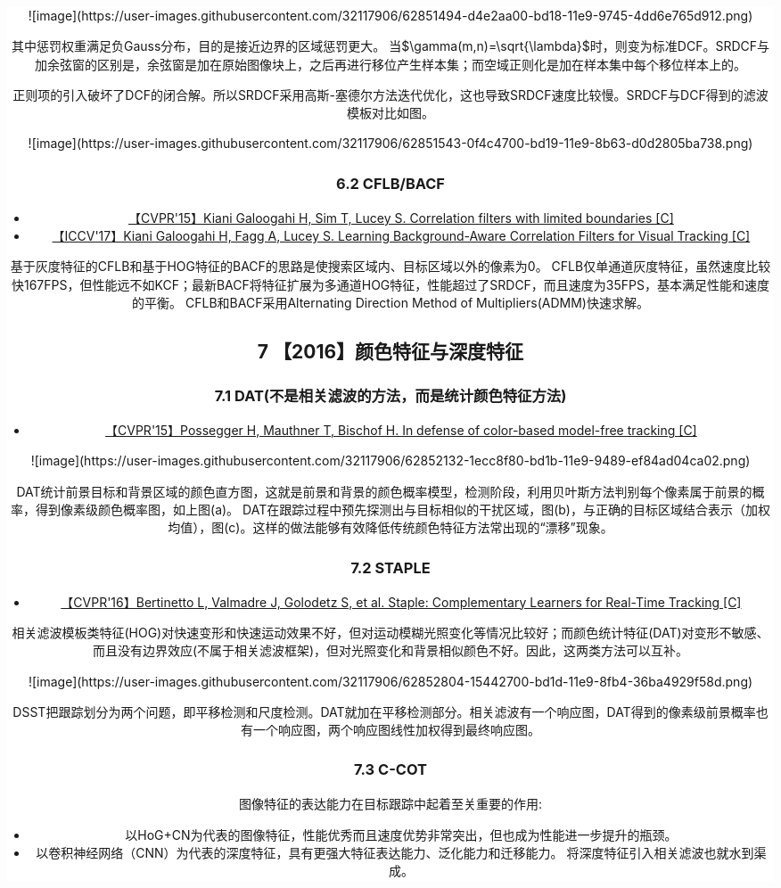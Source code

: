 <div align=center>![image](https://user-images.githubusercontent.com/32117906/62851494-d4e2aa00-bd18-11e9-9745-4dd6e765d912.png)

其中惩罚权重满足负Gauss分布，目的是接近边界的区域惩罚更大。
当$\gamma(m,n)=\sqrt{\lambda}$时，则变为标准DCF。SRDCF与加余弦窗的区别是，余弦窗是加在原始图像块上，之后再进行移位产生样本集；而空域正则化是加在样本集中每个移位样本上的。

正则项的引入破坏了DCF的闭合解。所以SRDCF采用高斯-塞德尔方法迭代优化，这也导致SRDCF速度比较慢。SRDCF与DCF得到的滤波模板对比如图。
<div align=center>![image](https://user-images.githubusercontent.com/32117906/62851543-0f4c4700-bd19-11e9-8b63-d0d2805ba738.png)

### 6.2 CFLB/BACF

- [【CVPR'15】Kiani Galoogahi H, Sim T, Lucey S. Correlation filters with limited boundaries [C]](https://www.cv-foundation.org/openaccess/content_cvpr_2015/papers/Galoogahi_Correlation_Filters_With_2015_CVPR_paper.pdf)
- [【ICCV'17】Kiani Galoogahi H, Fagg A, Lucey S. Learning Background-Aware Correlation Filters for Visual Tracking [C]](http://openaccess.thecvf.com/content_ICCV_2017/papers/Galoogahi_Learning_Background-Aware_Correlation_ICCV_2017_paper.pdf)

基于灰度特征的CFLB和基于HOG特征的BACF的思路是使搜索区域内、目标区域以外的像素为0。
CFLB仅单通道灰度特征，虽然速度比较快167FPS，但性能远不如KCF；最新BACF将特征扩展为多通道HOG特征，性能超过了SRDCF，而且速度为35FPS，基本满足性能和速度的平衡。
CFLB和BACF采用Alternating Direction Method of Multipliers(ADMM)快速求解。

##  7 【2016】颜色特征与深度特征

### 7.1 DAT(不是相关滤波的方法，而是统计颜色特征方法)

- [【CVPR'15】Possegger H, Mauthner T, Bischof H. In defense of color-based model-free tracking [C]](https://www.cv-foundation.org/openaccess/content_cvpr_2015/papers/Possegger_In_Defense_of_2015_CVPR_paper.pdf)
<div align=center>![image](https://user-images.githubusercontent.com/32117906/62852132-1ecc8f80-bd1b-11e9-9489-ef84ad04ca02.png)

DAT统计前景目标和背景区域的颜色直方图，这就是前景和背景的颜色概率模型，检测阶段，利用贝叶斯方法判别每个像素属于前景的概率，得到像素级颜色概率图，如上图(a)。
DAT在跟踪过程中预先探测出与目标相似的干扰区域，图(b)，与正确的目标区域结合表示（加权均值），图(c)。这样的做法能够有效降低传统颜色特征方法常出现的“漂移”现象。

### 7.2 STAPLE

- [【CVPR'16】Bertinetto L, Valmadre J, Golodetz S, et al. Staple: Complementary Learners for Real-Time Tracking [C]](https://www.cv-foundation.org/openaccess/content_cvpr_2016/papers/Bertinetto_Staple_Complementary_Learners_CVPR_2016_paper.pdf)

相关滤波模板类特征(HOG)对快速变形和快速运动效果不好，但对运动模糊光照变化等情况比较好；而颜色统计特征(DAT)对变形不敏感、而且没有边界效应(不属于相关滤波框架)，但对光照变化和背景相似颜色不好。因此，这两类方法可以互补。
<div align=center>![image](https://user-images.githubusercontent.com/32117906/62852804-15442700-bd1d-11e9-8fb4-36ba4929f58d.png)

DSST把跟踪划分为两个问题，即平移检测和尺度检测。DAT就加在平移检测部分。相关滤波有一个响应图，DAT得到的像素级前景概率也有一个响应图，两个响应图线性加权得到最终响应图。

### 7.3 C-COT

图像特征的表达能力在目标跟踪中起着至关重要的作用:
- 以HoG+CN为代表的图像特征，性能优秀而且速度优势非常突出，但也成为性能进一步提升的瓶颈。
- 以卷积神经网络（CNN）为代表的深度特征，具有更强大特征表达能力、泛化能力和迁移能力。
将深度特征引入相关滤波也就水到渠成。
